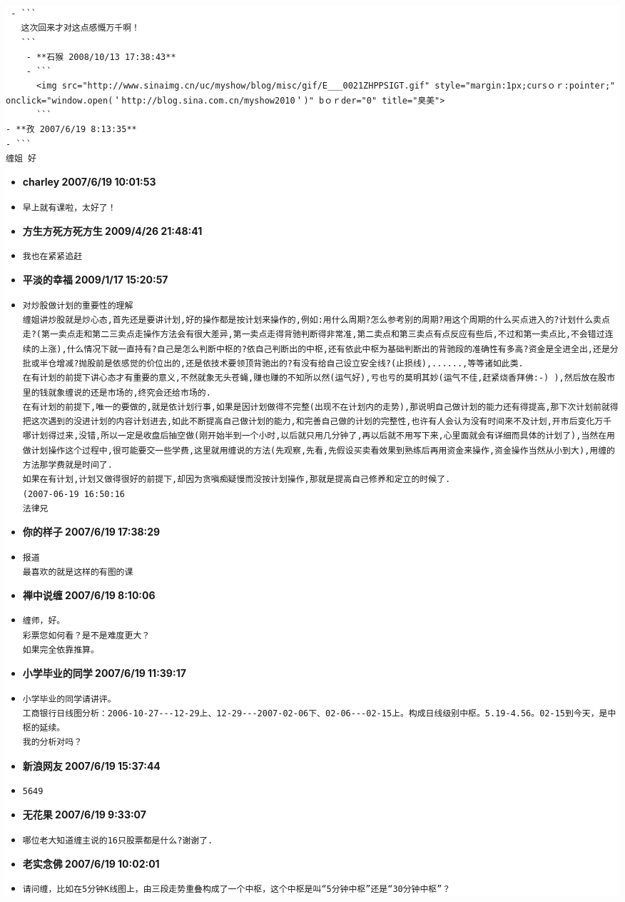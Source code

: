   ```
   - ```
     这次回来才对这点感慨万千啊！
     ```
      - **石猴 2008/10/13 17:38:43**
      - ```
        <img src="http://www.sinaimg.cn/uc/myshow/blog/misc/gif/E___0021ZHPPSIGT.gif" style="margin:1px;cursｏｒ:pointer;" onclick="window.open(＇http://blog.sina.com.cn/myshow2010＇)" bｏｒder="0" title="臭美">
        ```
- **孜 2007/6/19 8:13:35**
- ```
  缠姐 好
  ```
- **charley 2007/6/19 10:01:53**
- ```
  早上就有课啦，太好了！
  ```
- **方生方死方死方生 2009/4/26 21:48:41**
- ```
  我也在紧紧追赶
  ```
- **平淡的幸福 2009/1/17 15:20:57**
- ```
  对炒股做计划的重要性的理解
  缠姐讲炒股就是炒心态,首先还是要讲计划,好的操作都是按计划来操作的,例如:用什么周期?怎么参考别的周期?用这个周期的什么买点进入的?计划什么卖点走?(第一卖点走和第二三卖点走操作方法会有很大差异,第一卖点走得背驰判断得非常准,第二卖点和第三卖点有点反应有些后,不过和第一卖点比,不会错过连续的上涨),什么情况下就一直持有?自己是怎么判断中枢的?依自己判断出的中枢,还有依此中枢为基础判断出的背驰段的准确性有多高?资金是全进全出,还是分批或半仓增减?抛股前是依感觉的价位出的,还是依技术要领顶背驰出的?有没有给自己设立安全线?(止损线),......,等等诸如此类.
  在有计划的前提下讲心态才有重要的意义,不然就象无头苍蝇,赚也赚的不知所以然(运气好),亏也亏的莫明其妙(运气不佳,赶紧烧香拜佛:-) ),然后放在股市里的钱就象缠说的还是市场的,终究会还给市场的.
  在有计划的前提下,唯一的要做的,就是依计划行事,如果是因计划做得不完整(出现不在计划内的走势),那说明自己做计划的能力还有得提高,那下次计划前就得把这次遇到的没进计划的内容计划进去,如此不断提高自己做计划的能力,和完善自己做的计划的完整性,也许有人会认为没有时间来不及计划,开市后变化万千哪计划得过来,没错,所以一定是收盘后抽空做(刚开始半到一个小时,以后就只用几分钟了,再以后就不用写下来,心里面就会有详细而具体的计划了),当然在用做计划操作这个过程中,很可能要交一些学费,这里就用缠说的方法(先观察,先看,先假设买卖看效果到熟练后再用资金来操作,资金操作当然从小到大),用缠的方法那学费就是时间了.
  如果在有计划,计划又做得很好的前提下,却因为贪嗔痴疑慢而没按计划操作,那就是提高自己修养和定立的时候了.
  (2007-06-19 16:50:16
  法律兄
  ```
- **你的样子 2007/6/19 17:38:29**
- ```
  报道 
  最喜欢的就是这样的有图的课
  ```
- **禅中说缠 2007/6/19 8:10:06**
- ```
  缠师，好。
  彩票您如何看？是不是难度更大？
  如果完全依靠推算。
  ```
- **小学毕业的同学 2007/6/19 11:39:17**
- ```
  小学毕业的同学请讲评。
  工商银行日线图分析：2006-10-27---12-29上、12-29---2007-02-06下、02-06---02-15上。构成日线级别中枢。5.19-4.56。02-15到今天，是中枢的延续。
  我的分析对吗？
  ```
- **新浪网友 2007/6/19 15:37:44**
- ```
  5649
  ```
- **无花果 2007/6/19 9:33:07**
- ```
  哪位老大知道缠主说的16只股票都是什么?谢谢了.
  ```
- **老实念佛 2007/6/19 10:02:01**
- ```
  请问缠，比如在5分钟K线图上，由三段走势重叠构成了一个中枢，这个中枢是叫“5分钟中枢”还是“30分钟中枢”？